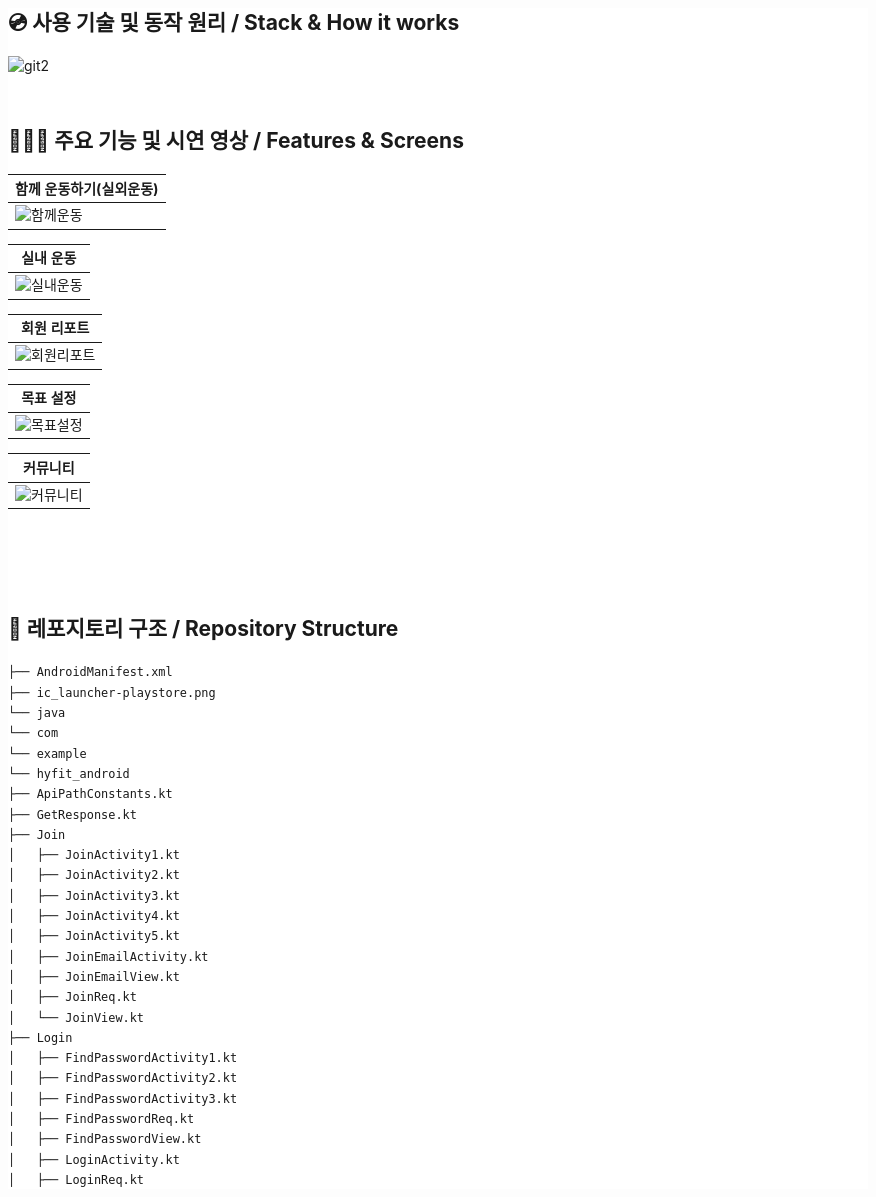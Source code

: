 ## 💿 사용 기술 및 동작 원리 / Stack & How it works
<img width="452" alt="git2" src="https://github.com/user-attachments/assets/432551ec-6e2a-43d9-a7e4-1d361eda46bd">
<br/>
<br/>

## 👩🏻‍💻 주요 기능 및 시연 영상 / Features & Screens

| 함께 운동하기(실외운동)                                                                                          | 
|--------------------------------------------------------------------------------------------------------|
|<img width="350" alt="함께운동" src="https://github.com/user-attachments/assets/ae1ec9d4-3c13-483e-9190-8ececcaf80a1">|

| 실내 운동                                                                                                  |
|--------------------------------------------------------------------------------------------------------|
|![실내운동](https://github.com/user-attachments/assets/82b60c64-97a9-4b69-9413-5d13e45fd0d1)|

| 회원 리포트                                                                                        |
|-----------------------------------------------------------------------------------------------|
|![회원리포트](https://github.com/user-attachments/assets/fb9a3ed6-c6e5-4169-b160-afe6c7d3a4e5)|

| 목표 설정                                                                                         |
|-----------------------------------------------------------------------------------------------|
|![목표설정](https://github.com/user-attachments/assets/95ef10a8-6110-48b8-8259-21bbea37432e)|

| 커뮤니티                                                                                          |
|-----------------------------------------------------------------------------------------------|
|![커뮤니티](https://github.com/user-attachments/assets/4f224eee-732a-4abf-9ab3-7291f08693fe)|



<br/>
<br/>
<br/>

## 📂 레포지토리 구조 / Repository Structure
```
├── AndroidManifest.xml
├── ic_launcher-playstore.png
└── java
└── com
└── example
└── hyfit_android
├── ApiPathConstants.kt
├── GetResponse.kt
├── Join
│   ├── JoinActivity1.kt
│   ├── JoinActivity2.kt
│   ├── JoinActivity3.kt
│   ├── JoinActivity4.kt
│   ├── JoinActivity5.kt
│   ├── JoinEmailActivity.kt
│   ├── JoinEmailView.kt
│   ├── JoinReq.kt
│   └── JoinView.kt
├── Login
│   ├── FindPasswordActivity1.kt
│   ├── FindPasswordActivity2.kt
│   ├── FindPasswordActivity3.kt
│   ├── FindPasswordReq.kt
│   ├── FindPasswordView.kt
│   ├── LoginActivity.kt
│   ├── LoginReq.kt
```
